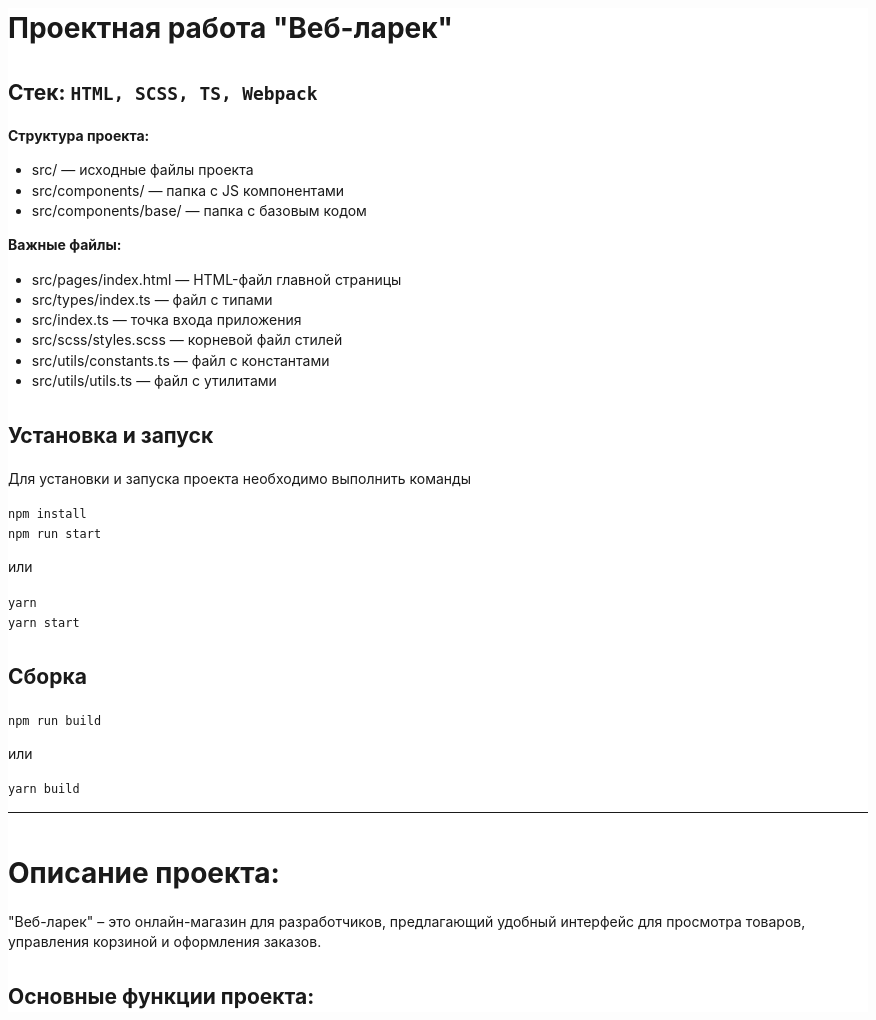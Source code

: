 # Проектная работа "Веб-ларек"

## Стек: `HTML, SCSS, TS, Webpack`

**Структура проекта:**
- src/ — исходные файлы проекта
- src/components/ — папка с JS компонентами
- src/components/base/ — папка с базовым кодом

**Важные файлы:**
- src/pages/index.html — HTML-файл главной страницы
- src/types/index.ts — файл с типами
- src/index.ts — точка входа приложения
- src/scss/styles.scss — корневой файл стилей
- src/utils/constants.ts — файл с константами
- src/utils/utils.ts — файл с утилитами

## Установка и запуск
Для установки и запуска проекта необходимо выполнить команды

```
npm install
npm run start
```

или

```
yarn
yarn start
```
## Сборка

```
npm run build
```

или

```
yarn build
```
---

# Описание проекта:

"Веб-ларек" – это онлайн-магазин для разработчиков, 
 предлагающий удобный интерфейс для просмотра товаров, 
 управления корзиной и оформления заказов.

 ## Основные функции проекта:
